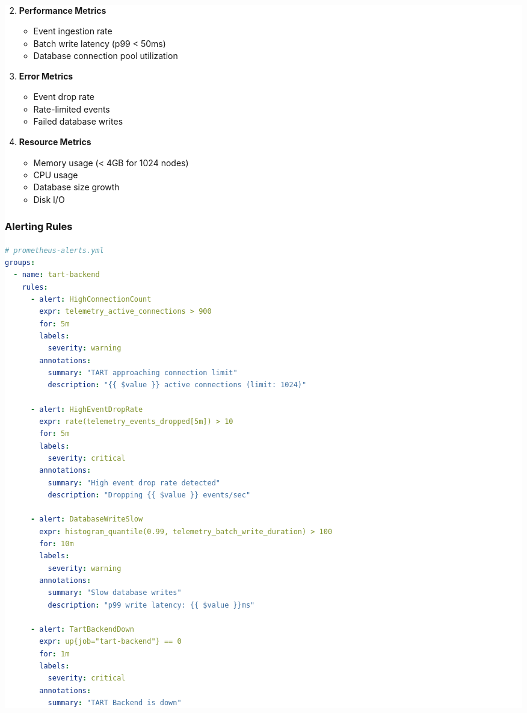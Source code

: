 2. **Performance Metrics**
   - Event ingestion rate
   - Batch write latency (p99 < 50ms)
   - Database connection pool utilization

3. **Error Metrics**
   - Event drop rate
   - Rate-limited events
   - Failed database writes

4. **Resource Metrics**
   - Memory usage (< 4GB for 1024 nodes)
   - CPU usage
   - Database size growth
   - Disk I/O

### Alerting Rules

```yaml
# prometheus-alerts.yml
groups:
  - name: tart-backend
    rules:
      - alert: HighConnectionCount
        expr: telemetry_active_connections > 900
        for: 5m
        labels:
          severity: warning
        annotations:
          summary: "TART approaching connection limit"
          description: "{{ $value }} active connections (limit: 1024)"

      - alert: HighEventDropRate
        expr: rate(telemetry_events_dropped[5m]) > 10
        for: 5m
        labels:
          severity: critical
        annotations:
          summary: "High event drop rate detected"
          description: "Dropping {{ $value }} events/sec"

      - alert: DatabaseWriteSlow
        expr: histogram_quantile(0.99, telemetry_batch_write_duration) > 100
        for: 10m
        labels:
          severity: warning
        annotations:
          summary: "Slow database writes"
          description: "p99 write latency: {{ $value }}ms"

      - alert: TartBackendDown
        expr: up{job="tart-backend"} == 0
        for: 1m
        labels:
          severity: critical
        annotations:
          summary: "TART Backend is down"
```

